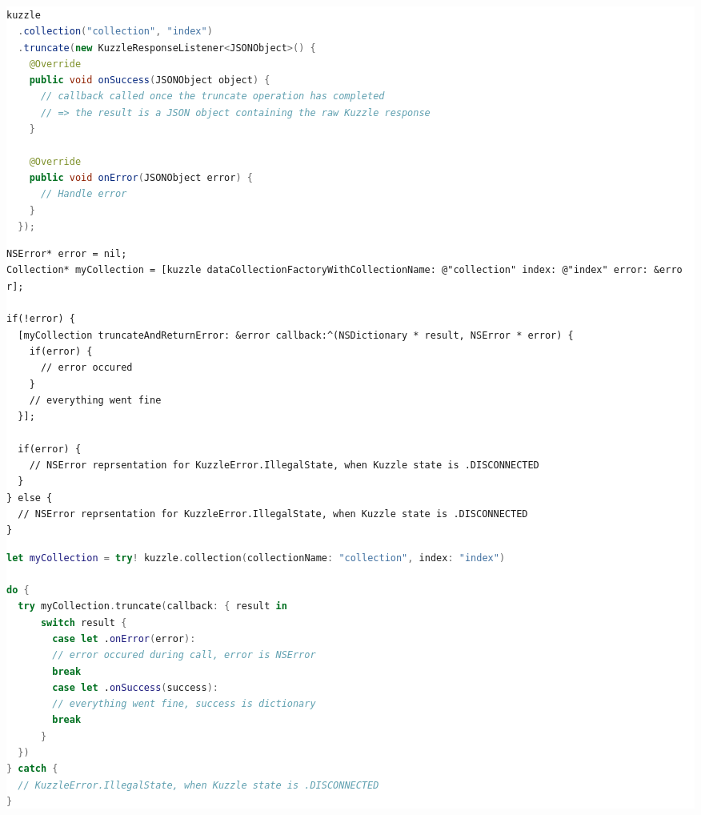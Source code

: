 ```java
kuzzle
  .collection("collection", "index")
  .truncate(new KuzzleResponseListener<JSONObject>() {
    @Override
    public void onSuccess(JSONObject object) {
      // callback called once the truncate operation has completed
      // => the result is a JSON object containing the raw Kuzzle response
    }

    @Override
    public void onError(JSONObject error) {
      // Handle error
    }
  });
```

```objective_c
NSError* error = nil;
Collection* myCollection = [kuzzle dataCollectionFactoryWithCollectionName: @"collection" index: @"index" error: &error];

if(!error) {
  [myCollection truncateAndReturnError: &error callback:^(NSDictionary * result, NSError * error) {
    if(error) {
      // error occured
    }
    // everything went fine
  }];

  if(error) {
    // NSError reprsentation for KuzzleError.IllegalState, when Kuzzle state is .DISCONNECTED
  }
} else {
  // NSError reprsentation for KuzzleError.IllegalState, when Kuzzle state is .DISCONNECTED
}
```

```swift
let myCollection = try! kuzzle.collection(collectionName: "collection", index: "index")

do {
  try myCollection.truncate(callback: { result in
      switch result {
        case let .onError(error):
        // error occured during call, error is NSError
        break
        case let .onSuccess(success):
        // everything went fine, success is dictionary
        break
      }
  })
} catch {
  // KuzzleError.IllegalState, when Kuzzle state is .DISCONNECTED
}
```
